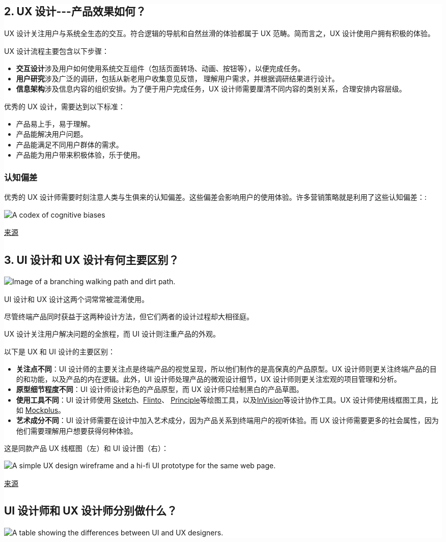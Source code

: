## **2. UX 设计---产品效果如何？**

UX 设计关注用户与系统全生态的交互。符合逻辑的导航和自然丝滑的体验都属于 UX 范畴。简而言之，UX 设计使用户拥有积极的体验。

UX 设计流程主要包含以下步骤：

- **交互设计**涉及用户如何使用系统交互组件（包括页面转场、动画、按钮等），以便完成任务。
- **用户研究**涉及广泛的调研，包括从新老用户收集意见反馈， 理解用户需求，并根据调研结果进行设计。
- **信息架构**涉及信息内容的组织安排。为了便于用户完成任务，UX 设计师需要厘清不同内容的类别关系，合理安排内容层级。

优秀的 UX 设计，需要达到以下标准：

- 产品易上手，易于理解。
- 产品能解决用户问题。
- 产品能满足不同用户群体的需求。
- 产品能为用户带来积极体验，乐于使用。

### **认知偏差**

优秀的 UX 设计师需要时刻注意人类与生俱来的认知偏差。这些偏差会影响用户的使用体验。许多营销策略就是利用了这些认知偏差：:

![A codex of cognitive biases](https://www.freecodecamp.org/news/content/images/2021/07/Cognitive_bias_codex_en.svg)

[来源](https://upload.wikimedia.org/wikipedia/commons/6/65/Cognitive_bias_codex_en.svg)

## **3. UI 设计和 UX 设计有何主要区别？**

![Image of a branching walking path and dirt path.](https://www.freecodecamp.org/news/content/images/2021/07/ui-vs-ux-1.jpg)

UI 设计和 UX 设计这两个词常常被混淆使用。

尽管终端产品同时获益于这两种设计方法，但它们两者的设计过程却大相径庭。

UX 设计关注用户解决问题的全旅程，而 UI 设计则注重产品的外观。

以下是 UX 和 UI 设计的主要区别：

- **关注点不同**：UI 设计师的主要关注点是终端产品的视觉呈现，所以他们制作的是高保真的产品原型。UX 设计师则更关注终端产品的目的和功能，以及产品的内在逻辑。此外，UI 设计师处理产品的微观设计细节，UX 设计师则更关注宏观的项目管理和分析。
- **原型细节程度不同**：UI 设计师设计彩色的产品原型，而 UX 设计师只绘制黑白的产品草图。
- **使用工具不同**：UI 设计师使用 [Sketch](https://www.sketch.com/)、[Flinto](https://www.flinto.com/)、 [Principle](https://principleformac.com/)等绘图工具，以及[InVision](https://www.invisionapp.com/)等设计协作工具。UX 设计师使用线框图工具，比如 [Mockplus](https://www.mockplus.com/)。
- **艺术成分不同**：UI 设计师需要在设计中加入艺术成分，因为产品关系到终端用户的视听体验。而 UX 设计师需要更多的社会属性，因为他们需要理解用户想要获得何种体验。

这是同款产品 UX 线框图（左）和 UI 设计图（右）：

![A simple UX design wireframe and a hi-fi UI prototype for the same web page.](https://www.freecodecamp.org/news/content/images/2021/07/soft-ui-design-system-1.jpg)

[来源](https://www.creative-tim.com/product/soft-ui-design-system-pro)

## **UI 设计师和 UX 设计师分别做什么？**

![A table showing the differences between UI and UX designers.](https://www.freecodecamp.org/news/content/images/2021/07/table-1.jpg)
